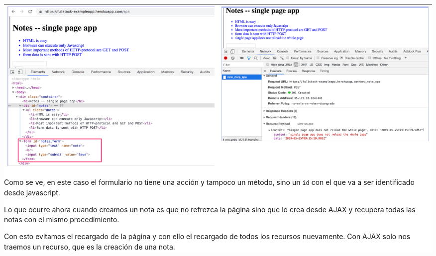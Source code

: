 | ![SPA Notes form](./1-introduction/img/spa-notes-form.png) | ![SPA request](./1-introduction/img/spa-request.png) |
| ------ | ------ |

Como se ve, en este caso el formulario no tiene una acción y tampoco un método, sino un `id` con el que va a ser identificado desde javascript.

Lo que ocurre ahora cuando creamos un nota es que no refrezca la página sino que lo crea desde AJAX y recupera todas las notas con el mismo procedimiento.

Con esto evitamos el recargado de la página y con ello el recargado de todos los recursos nuevamente. Con AJAX solo nos traemos un recurso, que es la creación de una nota.
